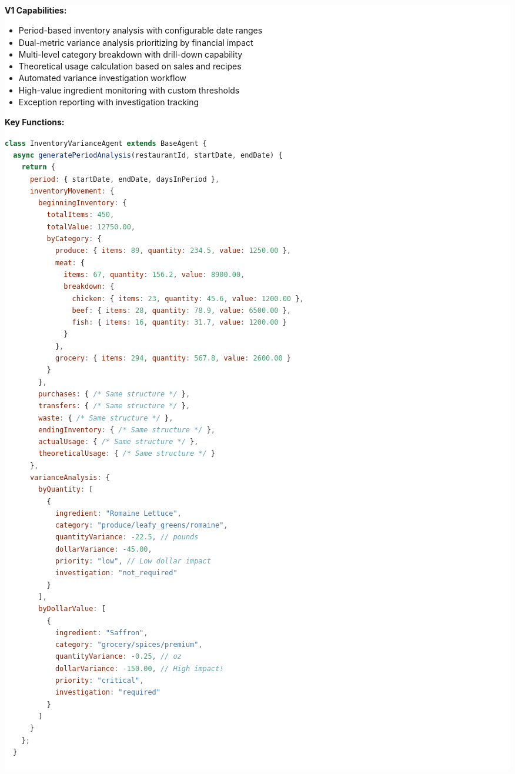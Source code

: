 **V1 Capabilities:**
- Period-based inventory analysis with configurable date ranges
- Dual-metric variance analysis prioritizing by financial impact
- Multi-level category breakdown with drill-down capability
- Theoretical usage calculation based on sales and recipes
- Automated variance investigation workflow
- High-value ingredient monitoring with custom thresholds
- Exception reporting with investigation tracking

**Key Functions:**
```javascript
class InventoryVarianceAgent extends BaseAgent {
  async generatePeriodAnalysis(restaurantId, startDate, endDate) {
    return {
      period: { startDate, endDate, daysInPeriod },
      inventoryMovement: {
        beginningInventory: {
          totalItems: 450,
          totalValue: 12750.00,
          byCategory: {
            produce: { items: 89, quantity: 234.5, value: 1250.00 },
            meat: { 
              items: 67, quantity: 156.2, value: 8900.00,
              breakdown: {
                chicken: { items: 23, quantity: 45.6, value: 1200.00 },
                beef: { items: 28, quantity: 78.9, value: 6500.00 },
                fish: { items: 16, quantity: 31.7, value: 1200.00 }
              }
            },
            grocery: { items: 294, quantity: 567.8, value: 2600.00 }
          }
        },
        purchases: { /* Same structure */ },
        transfers: { /* Same structure */ },
        waste: { /* Same structure */ },
        endingInventory: { /* Same structure */ },
        actualUsage: { /* Same structure */ },
        theoreticalUsage: { /* Same structure */ }
      },
      varianceAnalysis: {
        byQuantity: [
          {
            ingredient: "Romaine Lettuce",
            category: "produce/leafy_greens/romaine",
            quantityVariance: -22.5, // pounds
            dollarVariance: -45.00,
            priority: "low", // Low dollar impact
            investigation: "not_required"
          }
        ],
        byDollarValue: [
          {
            ingredient: "Saffron",
            category: "grocery/spices/premium",
            quantityVariance: -0.25, // oz  
            dollarVariance: -150.00, // High impact!
            priority: "critical",
            investigation: "required"
          }
        ]
      }
    };
  }
  
```